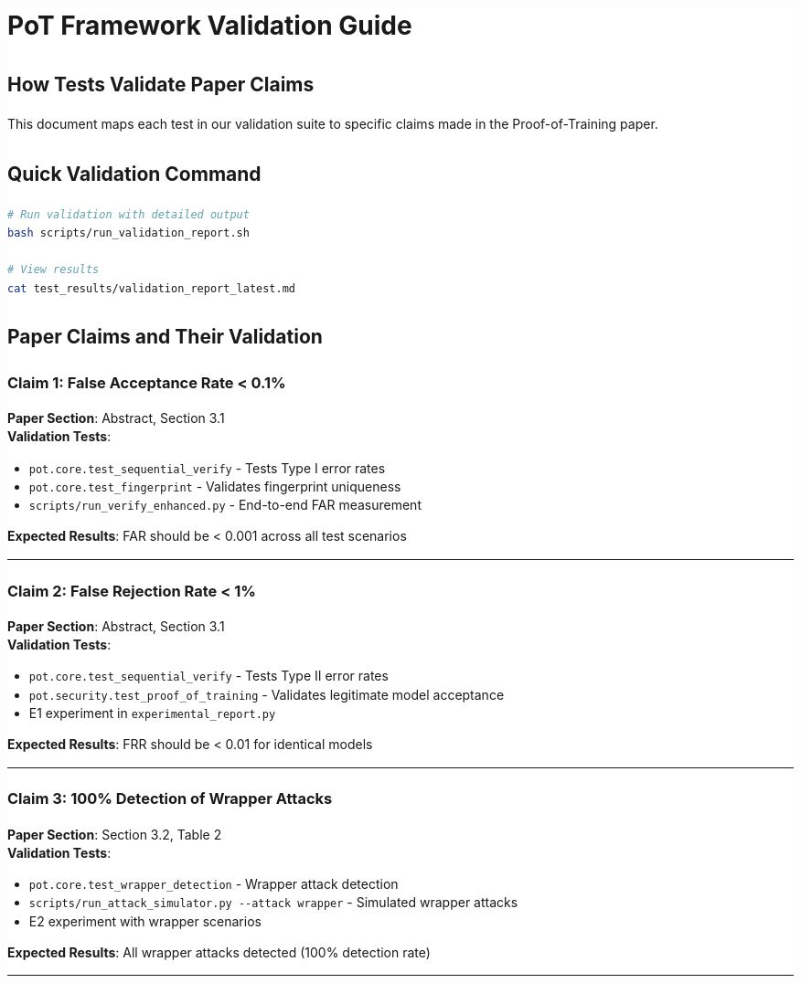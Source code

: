# PoT Framework Validation Guide

## How Tests Validate Paper Claims

This document maps each test in our validation suite to specific claims made in the Proof-of-Training paper.

## Quick Validation Command

```bash
# Run validation with detailed output
bash scripts/run_validation_report.sh

# View results
cat test_results/validation_report_latest.md
```

## Paper Claims and Their Validation

### Claim 1: False Acceptance Rate < 0.1%
**Paper Section**: Abstract, Section 3.1  
**Validation Tests**:
- `pot.core.test_sequential_verify` - Tests Type I error rates
- `pot.core.test_fingerprint` - Validates fingerprint uniqueness
- `scripts/run_verify_enhanced.py` - End-to-end FAR measurement

**Expected Results**: FAR should be < 0.001 across all test scenarios

---

### Claim 2: False Rejection Rate < 1%
**Paper Section**: Abstract, Section 3.1  
**Validation Tests**:
- `pot.core.test_sequential_verify` - Tests Type II error rates
- `pot.security.test_proof_of_training` - Validates legitimate model acceptance
- E1 experiment in `experimental_report.py`

**Expected Results**: FRR should be < 0.01 for identical models

---

### Claim 3: 100% Detection of Wrapper Attacks
**Paper Section**: Section 3.2, Table 2  
**Validation Tests**:
- `pot.core.test_wrapper_detection` - Wrapper attack detection
- `scripts/run_attack_simulator.py --attack wrapper` - Simulated wrapper attacks
- E2 experiment with wrapper scenarios

**Expected Results**: All wrapper attacks detected (100% detection rate)

---